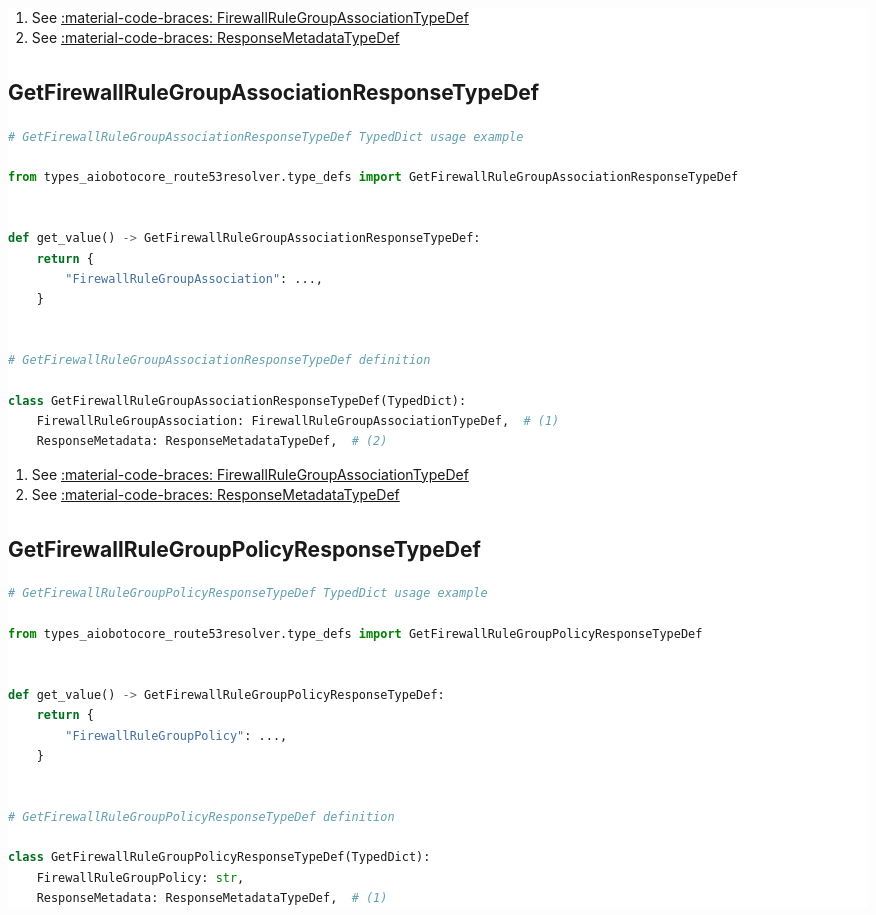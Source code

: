 ```python
```

1. See [:material-code-braces: FirewallRuleGroupAssociationTypeDef](./type_defs.md#firewallrulegroupassociationtypedef) 
2. See [:material-code-braces: ResponseMetadataTypeDef](./type_defs.md#responsemetadatatypedef) 
## GetFirewallRuleGroupAssociationResponseTypeDef

```python
# GetFirewallRuleGroupAssociationResponseTypeDef TypedDict usage example

from types_aiobotocore_route53resolver.type_defs import GetFirewallRuleGroupAssociationResponseTypeDef


def get_value() -> GetFirewallRuleGroupAssociationResponseTypeDef:
    return {
        "FirewallRuleGroupAssociation": ...,
    }


# GetFirewallRuleGroupAssociationResponseTypeDef definition

class GetFirewallRuleGroupAssociationResponseTypeDef(TypedDict):
    FirewallRuleGroupAssociation: FirewallRuleGroupAssociationTypeDef,  # (1)
    ResponseMetadata: ResponseMetadataTypeDef,  # (2)
```

1. See [:material-code-braces: FirewallRuleGroupAssociationTypeDef](./type_defs.md#firewallrulegroupassociationtypedef) 
2. See [:material-code-braces: ResponseMetadataTypeDef](./type_defs.md#responsemetadatatypedef) 
## GetFirewallRuleGroupPolicyResponseTypeDef

```python
# GetFirewallRuleGroupPolicyResponseTypeDef TypedDict usage example

from types_aiobotocore_route53resolver.type_defs import GetFirewallRuleGroupPolicyResponseTypeDef


def get_value() -> GetFirewallRuleGroupPolicyResponseTypeDef:
    return {
        "FirewallRuleGroupPolicy": ...,
    }


# GetFirewallRuleGroupPolicyResponseTypeDef definition

class GetFirewallRuleGroupPolicyResponseTypeDef(TypedDict):
    FirewallRuleGroupPolicy: str,
    ResponseMetadata: ResponseMetadataTypeDef,  # (1)
```
